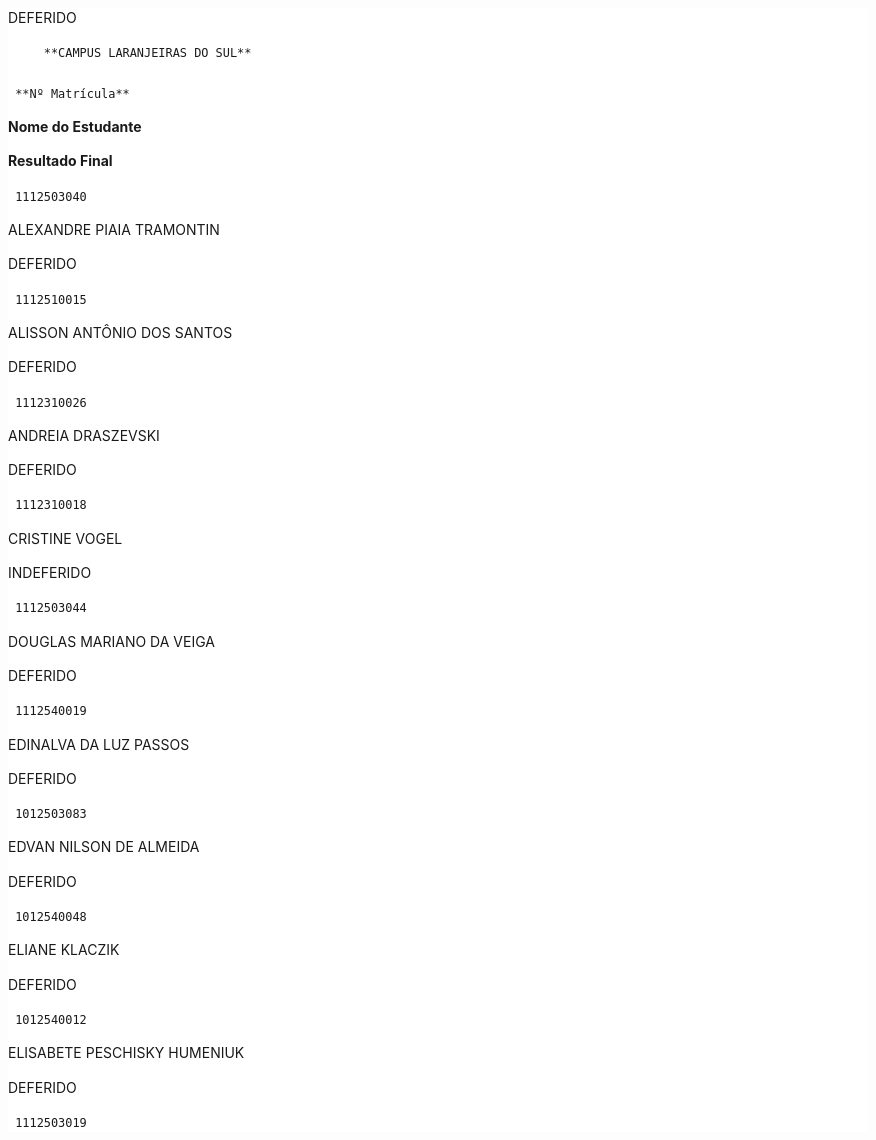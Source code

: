    DEFERIDO

         **CAMPUS LARANJEIRAS DO SUL**

     **Nº Matrícula**

   **Nome do Estudante**

   **Resultado Final**

     1112503040

   ALEXANDRE PIAIA TRAMONTIN

   DEFERIDO

     1112510015

   ALISSON ANTÔNIO DOS SANTOS

   DEFERIDO

     1112310026

   ANDREIA DRASZEVSKI

   DEFERIDO

     1112310018

   CRISTINE VOGEL

   INDEFERIDO

     1112503044

   DOUGLAS MARIANO DA VEIGA

   DEFERIDO

     1112540019

   EDINALVA DA LUZ PASSOS

   DEFERIDO

     1012503083

   EDVAN NILSON DE ALMEIDA

   DEFERIDO

     1012540048

   ELIANE KLACZIK

   DEFERIDO

     1012540012

   ELISABETE PESCHISKY HUMENIUK

   DEFERIDO

     1112503019

